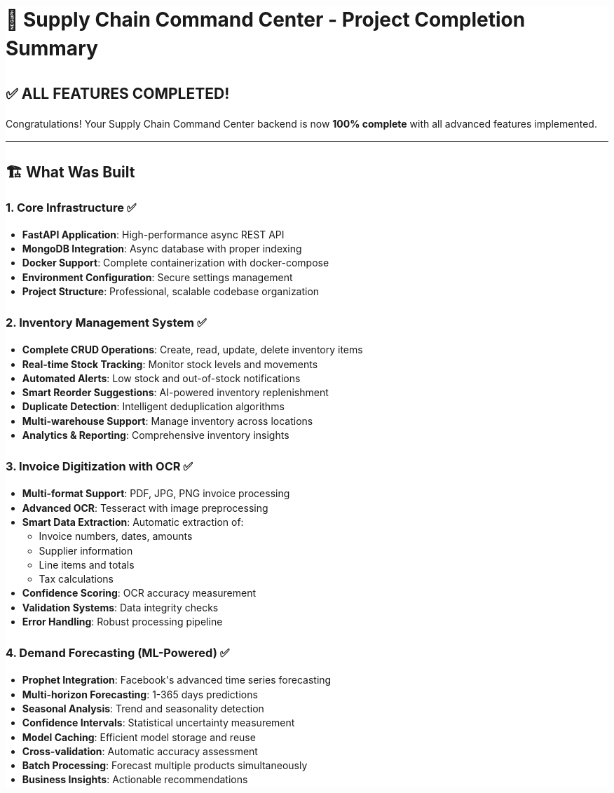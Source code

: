 # 🚀 Supply Chain Command Center - Project Completion Summary

## ✅ **ALL FEATURES COMPLETED!**

Congratulations! Your Supply Chain Command Center backend is now **100% complete** with all advanced features implemented.

---

## 🏗️ **What Was Built**

### **1. Core Infrastructure** ✅
- **FastAPI Application**: High-performance async REST API
- **MongoDB Integration**: Async database with proper indexing
- **Docker Support**: Complete containerization with docker-compose
- **Environment Configuration**: Secure settings management
- **Project Structure**: Professional, scalable codebase organization

### **2. Inventory Management System** ✅
- **Complete CRUD Operations**: Create, read, update, delete inventory items
- **Real-time Stock Tracking**: Monitor stock levels and movements
- **Automated Alerts**: Low stock and out-of-stock notifications
- **Smart Reorder Suggestions**: AI-powered inventory replenishment
- **Duplicate Detection**: Intelligent deduplication algorithms
- **Multi-warehouse Support**: Manage inventory across locations
- **Analytics & Reporting**: Comprehensive inventory insights

### **3. Invoice Digitization with OCR** ✅
- **Multi-format Support**: PDF, JPG, PNG invoice processing
- **Advanced OCR**: Tesseract with image preprocessing
- **Smart Data Extraction**: Automatic extraction of:
  - Invoice numbers, dates, amounts
  - Supplier information
  - Line items and totals
  - Tax calculations
- **Confidence Scoring**: OCR accuracy measurement
- **Validation Systems**: Data integrity checks
- **Error Handling**: Robust processing pipeline

### **4. Demand Forecasting (ML-Powered)** ✅
- **Prophet Integration**: Facebook's advanced time series forecasting
- **Multi-horizon Forecasting**: 1-365 days predictions
- **Seasonal Analysis**: Trend and seasonality detection
- **Confidence Intervals**: Statistical uncertainty measurement
- **Model Caching**: Efficient model storage and reuse
- **Cross-validation**: Automatic accuracy assessment
- **Batch Processing**: Forecast multiple products simultaneously
- **Business Insights**: Actionable recommendations
